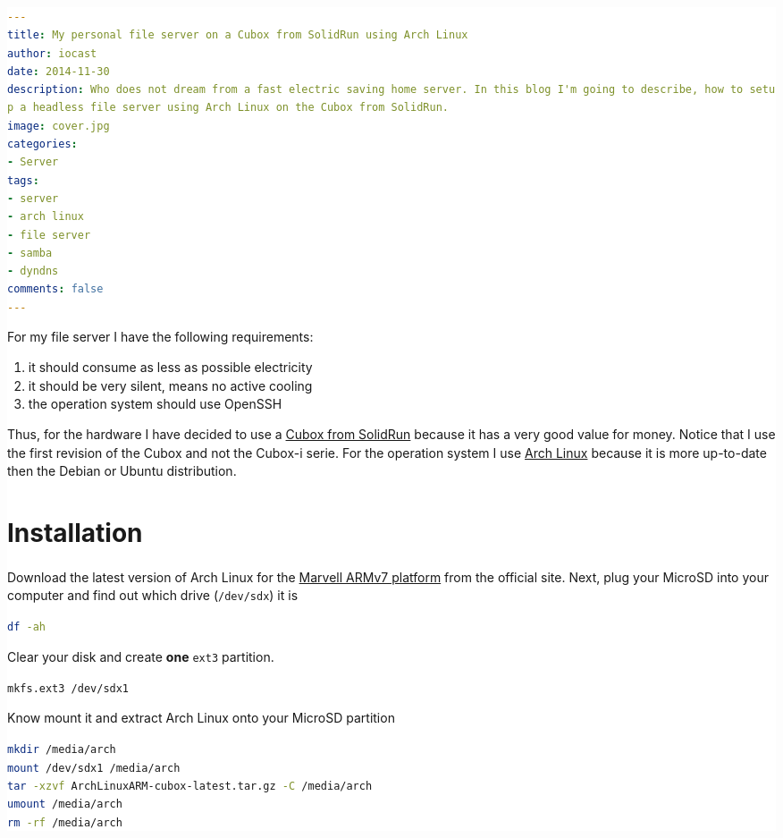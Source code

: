 ```yaml
---
title: My personal file server on a Cubox from SolidRun using Arch Linux
author: iocast
date: 2014-11-30
description: Who does not dream from a fast electric saving home server. In this blog I'm going to describe, how to setup a headless file server using Arch Linux on the Cubox from SolidRun.
image: cover.jpg
categories:
- Server
tags:
- server
- arch linux
- file server
- samba
- dyndns
comments: false
---
```



For my file server I have the following requirements:

1. it should consume as less as possible electricity
2. it should be very silent, means no active cooling
3. the operation system should use OpenSSH

Thus, for the hardware I have decided to use a [Cubox from SolidRun](http://www.solid-run.com/) because it has a very good value for money. Notice that I use the first revision of the Cubox and not the Cubox-i serie. For the operation system I use [Arch Linux](http://archlinuxarm.org/platforms/armv7/marvell/cubox) because it is more up-to-date then the Debian or Ubuntu distribution.


# Installation

Download the latest version of Arch Linux for the [Marvell ARMv7 platform](http://archlinuxarm.org/platforms/armv7/marvell/cubox) from the official site. Next, plug your MicroSD into your computer and find out which drive (`/dev/sdx`) it is

```bash
df -ah
```

Clear your disk and create **one** `ext3` partition.

```bash
mkfs.ext3 /dev/sdx1
```

Know mount it and extract Arch Linux onto your MicroSD partition

```bash
mkdir /media/arch
mount /dev/sdx1 /media/arch
tar -xzvf ArchLinuxARM-cubox-latest.tar.gz -C /media/arch
umount /media/arch
rm -rf /media/arch
```
